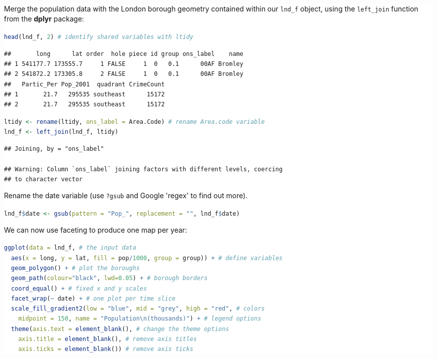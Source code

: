 Merge the population data with the London borough geometry contained within our `lnd_f` object, using the `left_join` function from the **dplyr** package:

``` r
head(lnd_f, 2) # identify shared variables with ltidy 
```

    ##       long      lat order  hole piece id group ons_label    name
    ## 1 541177.7 173555.7     1 FALSE     1  0   0.1      00AF Bromley
    ## 2 541872.2 173305.8     2 FALSE     1  0   0.1      00AF Bromley
    ##   Partic_Per Pop_2001  quadrant CrimeCount
    ## 1       21.7   295535 southeast      15172
    ## 2       21.7   295535 southeast      15172

``` r
ltidy <- rename(ltidy, ons_label = Area.Code) # rename Area.code variable
lnd_f <- left_join(lnd_f, ltidy)
```

    ## Joining, by = "ons_label"

    ## Warning: Column `ons_label` joining factors with different levels, coercing
    ## to character vector

Rename the date variable (use `?gsub` and Google 'regex' to find out more).

``` r
lnd_f$date <- gsub(pattern = "Pop_", replacement = "", lnd_f$date)
```

We can now use faceting to produce one map per year:

``` r
ggplot(data = lnd_f, # the input data
  aes(x = long, y = lat, fill = pop/1000, group = group)) + # define variables
  geom_polygon() + # plot the boroughs
  geom_path(colour="black", lwd=0.05) + # borough borders
  coord_equal() + # fixed x and y scales
  facet_wrap(~ date) + # one plot per time slice
  scale_fill_gradient2(low = "blue", mid = "grey", high = "red", # colors
    midpoint = 150, name = "Population\n(thousands)") + # legend options
  theme(axis.text = element_blank(), # change the theme options
    axis.title = element_blank(), # remove axis titles
    axis.ticks = element_blank()) # remove axis ticks
```
